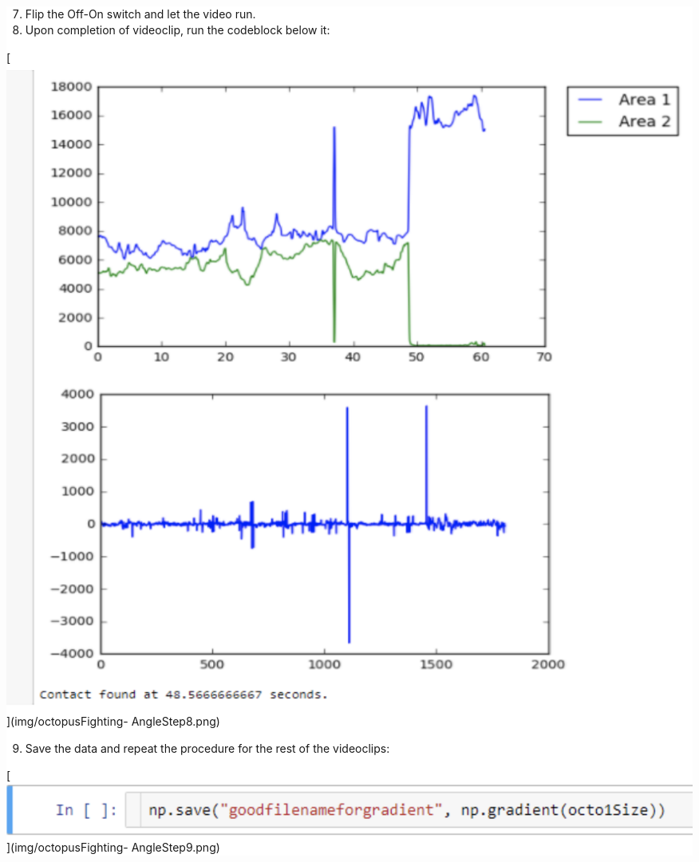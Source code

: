   7. Flip the Off-On switch and let the video run.
  8. Upon completion of videoclip, run the codeblock below it: 

[ ![](./img/octopusFighting-AngleStep8.png)](img/octopusFighting-
AngleStep8.png)

  9. Save the data and repeat the procedure for the rest of the videoclips: 

[ ![](./img/octopusFighting-AngleStep9.png)](img/octopusFighting-
AngleStep9.png)

